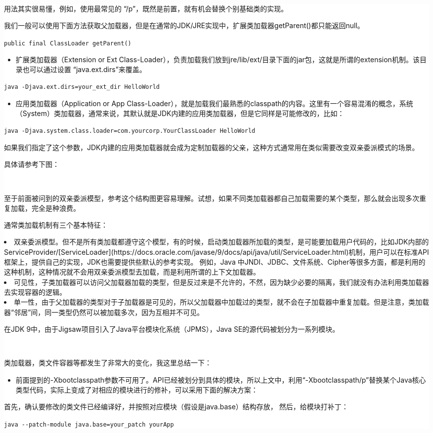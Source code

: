 用法其实很易懂，例如，使用最常见的 “/p”，既然是前置，就有机会替换个别基础类的实现。

我们一般可以使用下面方法获取父加载器，但是在通常的JDK/JRE实现中，扩展类加载器getParent()都只能返回null。

```
public final ClassLoader getParent()

```

- 扩展类加载器（Extension or Ext Class-Loader），负责加载我们放到jre/lib/ext/目录下面的jar包，这就是所谓的extension机制。该目录也可以通过设置 “java.ext.dirs”来覆盖。

```
java -Djava.ext.dirs=your_ext_dir HelloWorld

```

- 应用类加载器（Application or App Class-Loader），就是加载我们最熟悉的classpath的内容。这里有一个容易混淆的概念，系统（System）类加载器，通常来说，其默认就是JDK内建的应用类加载器，但是它同样是可能修改的，比如：

```
java -Djava.system.class.loader=com.yourcorp.YourClassLoader HelloWorld

```

如果我们指定了这个参数，JDK内建的应用类加载器就会成为定制加载器的父亲，这种方式通常用在类似需要改变双亲委派模式的场景。

具体请参考下图：

<img src="https://static001.geekbang.org/resource/image/35/a1/35a3bc241d779ddcc357639547917ca1.png" alt="" />

至于前面被问到的双亲委派模型，参考这个结构图更容易理解。试想，如果不同类加载器都自己加载需要的某个类型，那么就会出现多次重复加载，完全是种浪费。

通常类加载机制有三个基本特征：

<li>
双亲委派模型。但不是所有类加载都遵守这个模型，有的时候，启动类加载器所加载的类型，是可能要加载用户代码的，比如JDK内部的ServiceProvider/[ServiceLoader](https://docs.oracle.com/javase/9/docs/api/java/util/ServiceLoader.html)机制，用户可以在标准API框架上，提供自己的实现，JDK也需要提供些默认的参考实现。 例如，Java 中JNDI、JDBC、文件系统、Cipher等很多方面，都是利用的这种机制，这种情况就不会用双亲委派模型去加载，而是利用所谓的上下文加载器。
</li>
<li>
可见性，子类加载器可以访问父加载器加载的类型，但是反过来是不允许的，不然，因为缺少必要的隔离，我们就没有办法利用类加载器去实现容器的逻辑。
</li>
<li>
单一性，由于父加载器的类型对于子加载器是可见的，所以父加载器中加载过的类型，就不会在子加载器中重复加载。但是注意，类加载器“邻居”间，同一类型仍然可以被加载多次，因为互相并不可见。
</li>

在JDK 9中，由于Jigsaw项目引入了Java平台模块化系统（JPMS），Java SE的源代码被划分为一系列模块。

<img src="https://static001.geekbang.org/resource/image/15/79/15138305829ed15f45dd53ec38bd8379.png" alt="" />

类加载器，类文件容器等都发生了非常大的变化，我这里总结一下：

- 前面提到的-Xbootclasspath参数不可用了。API已经被划分到具体的模块，所以上文中，利用“-Xbootclasspath/p”替换某个Java核心类型代码，实际上变成了对相应的模块进行的修补，可以采用下面的解决方案：

首先，确认要修改的类文件已经编译好，并按照对应模块（假设是java.base）结构存放， 然后，给模块打补丁：

```
java --patch-module java.base=your_patch yourApp

```
